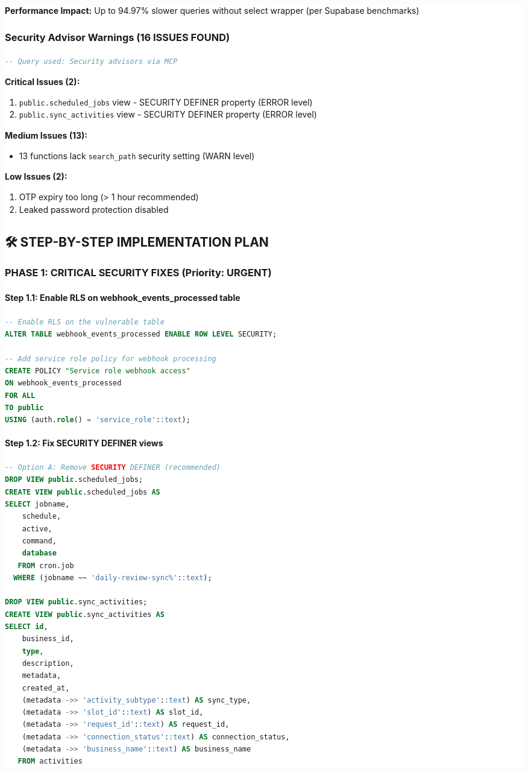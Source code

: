 **Performance Impact:** Up to 94.97% slower queries without select wrapper (per Supabase benchmarks)

### Security Advisor Warnings (16 ISSUES FOUND)
```sql
-- Query used: Security advisors via MCP
```

**Critical Issues (2):**
1. `public.scheduled_jobs` view - SECURITY DEFINER property (ERROR level)
2. `public.sync_activities` view - SECURITY DEFINER property (ERROR level)

**Medium Issues (13):**
- 13 functions lack `search_path` security setting (WARN level)

**Low Issues (2):**
1. OTP expiry too long (> 1 hour recommended)
2. Leaked password protection disabled

## 🛠️ STEP-BY-STEP IMPLEMENTATION PLAN

### PHASE 1: CRITICAL SECURITY FIXES (Priority: URGENT)

#### Step 1.1: Enable RLS on webhook_events_processed table
```sql
-- Enable RLS on the vulnerable table
ALTER TABLE webhook_events_processed ENABLE ROW LEVEL SECURITY;

-- Add service role policy for webhook processing
CREATE POLICY "Service role webhook access" 
ON webhook_events_processed 
FOR ALL 
TO public
USING (auth.role() = 'service_role'::text);
```

#### Step 1.2: Fix SECURITY DEFINER views
```sql
-- Option A: Remove SECURITY DEFINER (recommended)
DROP VIEW public.scheduled_jobs;
CREATE VIEW public.scheduled_jobs AS 
SELECT jobname,
    schedule,
    active,
    command,
    database
   FROM cron.job
  WHERE (jobname ~~ 'daily-review-sync%'::text);

DROP VIEW public.sync_activities;  
CREATE VIEW public.sync_activities AS
SELECT id,
    business_id,
    type,
    description,
    metadata,
    created_at,
    (metadata ->> 'activity_subtype'::text) AS sync_type,
    (metadata ->> 'slot_id'::text) AS slot_id,
    (metadata ->> 'request_id'::text) AS request_id,
    (metadata ->> 'connection_status'::text) AS connection_status,
    (metadata ->> 'business_name'::text) AS business_name
   FROM activities
```
